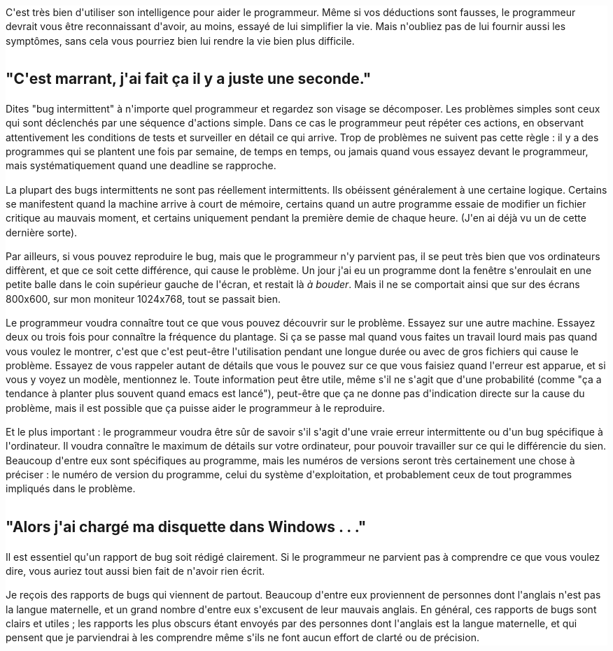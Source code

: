 C'est très bien d'utiliser son intelligence pour aider le programmeur. Même si vos déductions sont fausses, le programmeur devrait vous être reconnaissant d'avoir, au moins, essayé de lui simplifier la vie. Mais n'oubliez pas de lui fournir aussi les symptômes, sans cela vous pourriez bien lui rendre la vie bien plus difficile.

## "C'est marrant, j'ai fait ça il y a juste une seconde."

Dites "bug intermittent" à n'importe quel programmeur et regardez son visage se décomposer. Les problèmes simples sont ceux qui sont déclenchés par une séquence d'actions simple. Dans ce cas le programmeur peut répéter ces actions, en observant attentivement les conditions de tests et surveiller en détail ce qui arrive. Trop de problèmes ne suivent pas cette règle : il y a des programmes qui se plantent une fois par semaine, de temps en temps, ou jamais quand vous essayez devant le programmeur, mais systématiquement quand une deadline se rapproche.

La plupart des bugs intermittents ne sont pas réellement intermittents. Ils obéissent généralement à une certaine logique. Certains se manifestent quand la machine arrive à court de mémoire, certains quand un autre programme essaie de modifier un fichier critique au mauvais moment, et certains uniquement pendant la première demie de chaque heure. (J'en ai déjà vu un de cette dernière sorte).

Par ailleurs, si vous pouvez reproduire le bug, mais que le programmeur n'y parvient pas, il se peut très bien que vos ordinateurs diffèrent, et que ce soit cette différence, qui cause le problème. Un jour j'ai eu un programme dont la fenêtre s'enroulait en une petite balle dans le coin supérieur gauche de l'écran, et restait là _à bouder_. Mais il ne se comportait ainsi que sur des écrans 800x600, sur mon moniteur 1024x768, tout se passait bien.

Le programmeur voudra connaître tout ce que vous pouvez découvrir sur le problème. Essayez sur une autre machine. Essayez deux ou trois fois pour connaître la fréquence du plantage. Si ça se passe mal quand vous faites un travail lourd mais pas quand vous voulez le montrer, c'est que c'est peut-être l'utilisation pendant une longue durée ou avec de gros fichiers qui cause le problème. Essayez de vous rappeler autant de détails que vous le pouvez sur ce que vous faisiez quand l'erreur est apparue, et si vous y voyez un modèle, mentionnez le. Toute information peut être utile, même s'il ne s'agit que d'une probabilité (comme "ça a tendance à planter plus souvent quand emacs est lancé"), peut-être que ça ne donne pas d'indication directe sur la cause du problème, mais il est possible que ça puisse aider le programmeur à le reproduire.

Et le plus important : le programmeur voudra être sûr de savoir s'il s'agit d'une vraie erreur intermittente ou d'un bug spécifique à l'ordinateur. Il voudra connaître le maximum de détails sur votre ordinateur, pour pouvoir travailler sur ce qui le différencie du sien. Beaucoup d'entre eux sont spécifiques au programme, mais les numéros de versions seront très certainement une chose à préciser : le numéro de version du programme, celui du système d'exploitation, et probablement ceux de tout programmes impliqués dans le problème.

## "Alors j'ai chargé ma disquette dans Windows . . ."

Il est essentiel qu'un rapport de bug soit rédigé clairement. Si le programmeur ne parvient pas à comprendre ce que vous voulez dire, vous auriez tout aussi bien fait de n'avoir rien écrit.

Je reçois des rapports de bugs qui viennent de partout. Beaucoup d'entre eux proviennent de personnes dont l'anglais n'est pas la langue maternelle, et un grand nombre d'entre eux s'excusent de leur mauvais anglais. En général, ces rapports de bugs sont clairs et utiles ; les rapports les plus obscurs étant envoyés par des personnes dont l'anglais est la langue maternelle, et qui pensent que je parviendrai à les comprendre même s'ils ne font aucun effort de clarté ou de précision.
